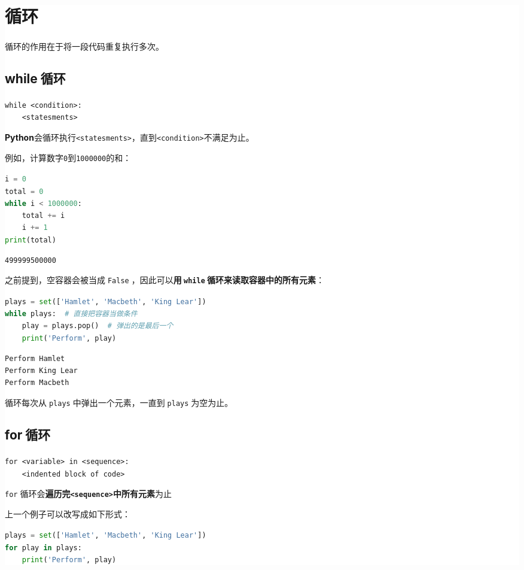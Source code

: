 # 循环

循环的作用在于将一段代码重复执行多次。

## while 循环

    while <condition>:
        <statesments>

**Python**会循环执行`<statesments>`，直到`<condition>`不满足为止。

例如，计算数字`0`到`1000000`的和：


```python
i = 0
total = 0
while i < 1000000:
    total += i
    i += 1
print(total)
```

    499999500000


之前提到，空容器会被当成 `False` ，因此可以**用 `while` 循环来读取容器中的所有元素**：


```python
plays = set(['Hamlet', 'Macbeth', 'King Lear'])
while plays:  # 直接把容器当做条件
    play = plays.pop()  # 弹出的是最后一个
    print('Perform', play)
```

    Perform Hamlet
    Perform King Lear
    Perform Macbeth

循环每次从 `plays` 中弹出一个元素，一直到 `plays` 为空为止。



## for 循环

    for <variable> in <sequence>:
        <indented block of code>

`for` 循环会**遍历完`<sequence>`中所有元素**为止

上一个例子可以改写成如下形式：


```python
plays = set(['Hamlet', 'Macbeth', 'King Lear'])
for play in plays:
    print('Perform', play)
```
